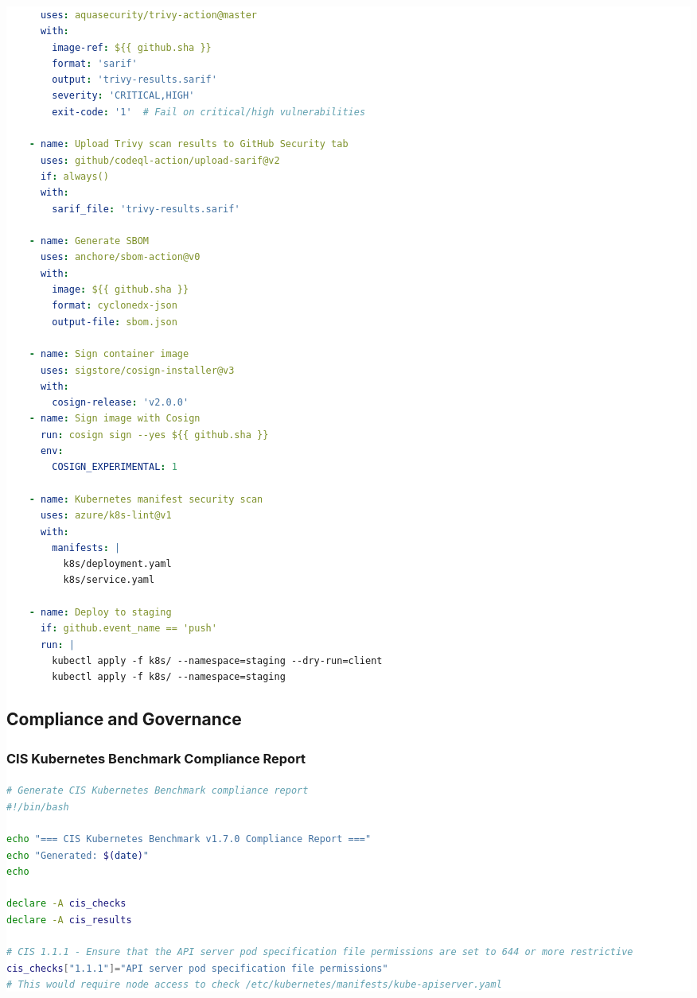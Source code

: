 ```yaml
      uses: aquasecurity/trivy-action@master
      with:
        image-ref: ${{ github.sha }}
        format: 'sarif'
        output: 'trivy-results.sarif'
        severity: 'CRITICAL,HIGH'
        exit-code: '1'  # Fail on critical/high vulnerabilities
    
    - name: Upload Trivy scan results to GitHub Security tab
      uses: github/codeql-action/upload-sarif@v2
      if: always()
      with:
        sarif_file: 'trivy-results.sarif'
    
    - name: Generate SBOM
      uses: anchore/sbom-action@v0
      with:
        image: ${{ github.sha }}
        format: cyclonedx-json
        output-file: sbom.json
    
    - name: Sign container image
      uses: sigstore/cosign-installer@v3
      with:
        cosign-release: 'v2.0.0'
    - name: Sign image with Cosign
      run: cosign sign --yes ${{ github.sha }}
      env:
        COSIGN_EXPERIMENTAL: 1
    
    - name: Kubernetes manifest security scan
      uses: azure/k8s-lint@v1
      with:
        manifests: |
          k8s/deployment.yaml
          k8s/service.yaml
        
    - name: Deploy to staging
      if: github.event_name == 'push'
      run: |
        kubectl apply -f k8s/ --namespace=staging --dry-run=client
        kubectl apply -f k8s/ --namespace=staging
```

## Compliance and Governance

### CIS Kubernetes Benchmark Compliance Report
```bash
# Generate CIS Kubernetes Benchmark compliance report
#!/bin/bash

echo "=== CIS Kubernetes Benchmark v1.7.0 Compliance Report ==="
echo "Generated: $(date)"
echo

declare -A cis_checks
declare -A cis_results

# CIS 1.1.1 - Ensure that the API server pod specification file permissions are set to 644 or more restrictive
cis_checks["1.1.1"]="API server pod specification file permissions"
# This would require node access to check /etc/kubernetes/manifests/kube-apiserver.yaml
```